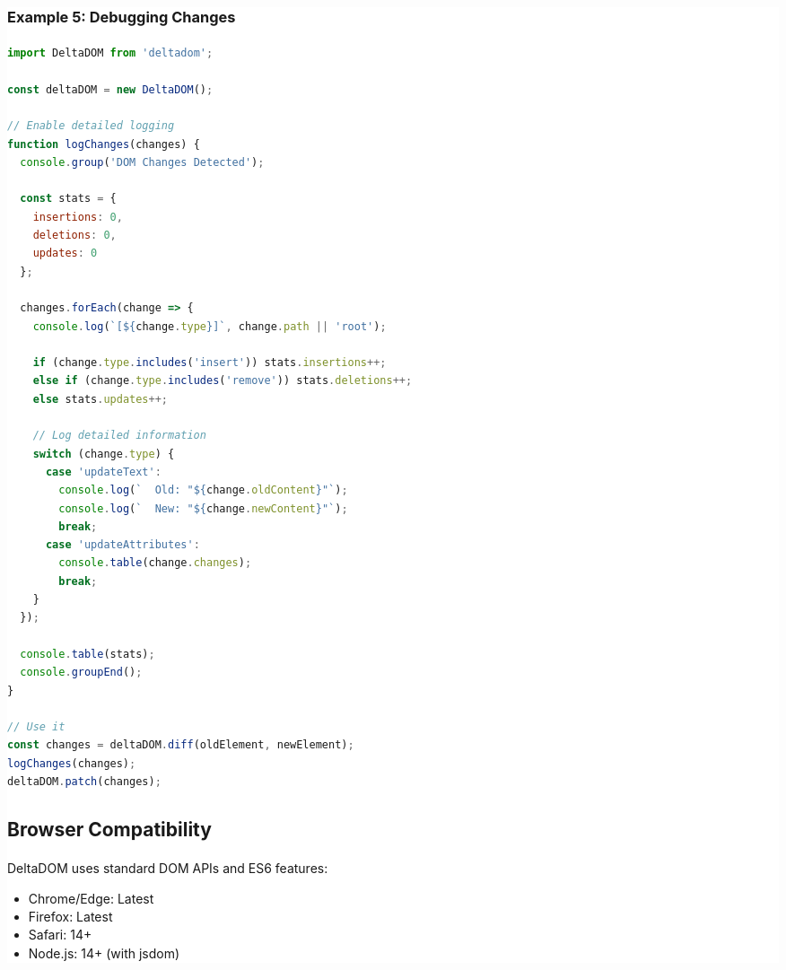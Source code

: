 ### Example 5: Debugging Changes

```javascript
import DeltaDOM from 'deltadom';

const deltaDOM = new DeltaDOM();

// Enable detailed logging
function logChanges(changes) {
  console.group('DOM Changes Detected');
  
  const stats = {
    insertions: 0,
    deletions: 0,
    updates: 0
  };
  
  changes.forEach(change => {
    console.log(`[${change.type}]`, change.path || 'root');
    
    if (change.type.includes('insert')) stats.insertions++;
    else if (change.type.includes('remove')) stats.deletions++;
    else stats.updates++;
    
    // Log detailed information
    switch (change.type) {
      case 'updateText':
        console.log(`  Old: "${change.oldContent}"`);
        console.log(`  New: "${change.newContent}"`);
        break;
      case 'updateAttributes':
        console.table(change.changes);
        break;
    }
  });
  
  console.table(stats);
  console.groupEnd();
}

// Use it
const changes = deltaDOM.diff(oldElement, newElement);
logChanges(changes);
deltaDOM.patch(changes);
```

## Browser Compatibility

DeltaDOM uses standard DOM APIs and ES6 features:

- Chrome/Edge: Latest
- Firefox: Latest
- Safari: 14+
- Node.js: 14+ (with jsdom)
